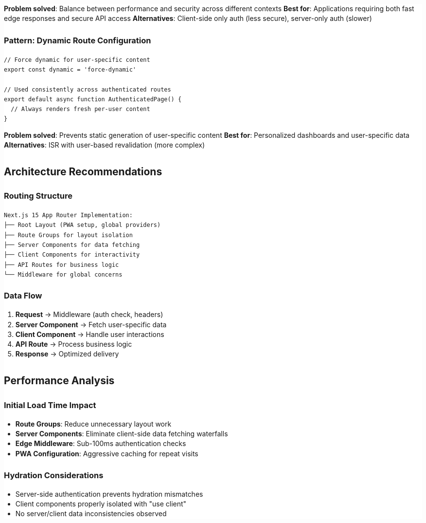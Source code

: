 **Problem solved**: Balance between performance and security across different contexts
**Best for**: Applications requiring both fast edge responses and secure API access
**Alternatives**: Client-side only auth (less secure), server-only auth (slower)

### Pattern: Dynamic Route Configuration

```tsx
// Force dynamic for user-specific content
export const dynamic = 'force-dynamic'

// Used consistently across authenticated routes
export default async function AuthenticatedPage() {
  // Always renders fresh per-user content
}
```

**Problem solved**: Prevents static generation of user-specific content
**Best for**: Personalized dashboards and user-specific data
**Alternatives**: ISR with user-based revalidation (more complex)

## Architecture Recommendations

### Routing Structure

```
Next.js 15 App Router Implementation:
├── Root Layout (PWA setup, global providers)
├── Route Groups for layout isolation
├── Server Components for data fetching
├── Client Components for interactivity
├── API Routes for business logic
└── Middleware for global concerns
```

### Data Flow

1. **Request** → Middleware (auth check, headers)
2. **Server Component** → Fetch user-specific data
3. **Client Component** → Handle user interactions
4. **API Route** → Process business logic
5. **Response** → Optimized delivery

## Performance Analysis

### Initial Load Time Impact
- **Route Groups**: Reduce unnecessary layout work
- **Server Components**: Eliminate client-side data fetching waterfalls
- **Edge Middleware**: Sub-100ms authentication checks
- **PWA Configuration**: Aggressive caching for repeat visits

### Hydration Considerations
- Server-side authentication prevents hydration mismatches
- Client components properly isolated with "use client"
- No server/client data inconsistencies observed
